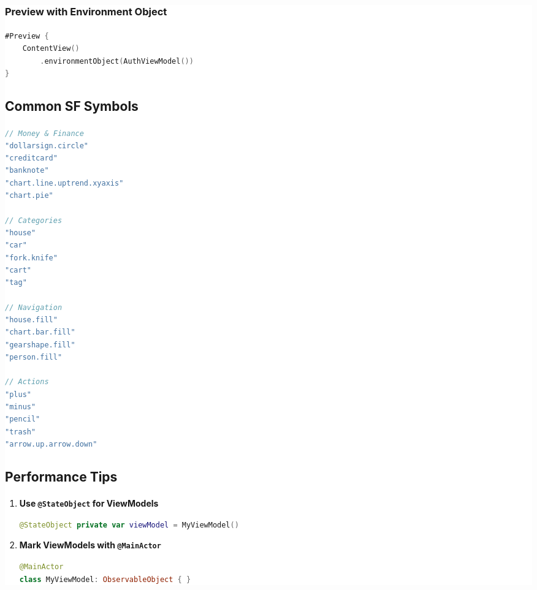 ### Preview with Environment Object

```swift
#Preview {
    ContentView()
        .environmentObject(AuthViewModel())
}
```

## Common SF Symbols

```swift
// Money & Finance
"dollarsign.circle"
"creditcard"
"banknote"
"chart.line.uptrend.xyaxis"
"chart.pie"

// Categories
"house"
"car"
"fork.knife"
"cart"
"tag"

// Navigation
"house.fill"
"chart.bar.fill"
"gearshape.fill"
"person.fill"

// Actions
"plus"
"minus"
"pencil"
"trash"
"arrow.up.arrow.down"
```

## Performance Tips

1. **Use `@StateObject` for ViewModels**
   ```swift
   @StateObject private var viewModel = MyViewModel()
   ```

2. **Mark ViewModels with `@MainActor`**
   ```swift
   @MainActor
   class MyViewModel: ObservableObject { }
   ```
